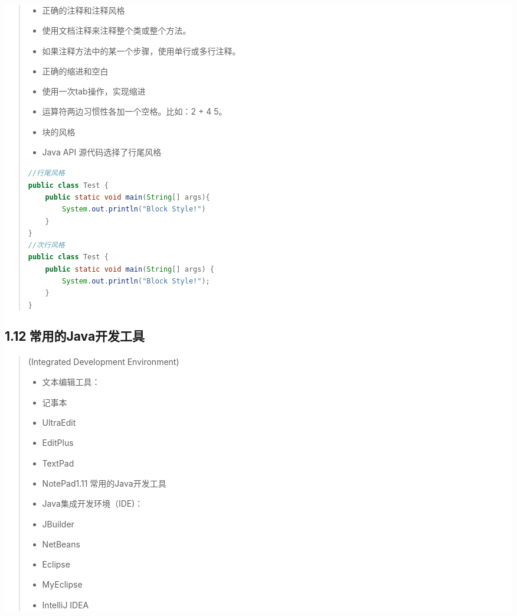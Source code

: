 > - 正确的注释和注释风格
>
> - 使用文档注释来注释整个类或整个方法。
>
> - 如果注释方法中的某一个步骤，使用单行或多行注释。
>
> - 正确的缩进和空白
>
> - 使用一次tab操作，实现缩进
>
> - 运算符两边习惯性各加一个空格。比如：2 + 4  5。 
>
> - 块的风格
>
> - Java API 源代码选择了行尾风格
>
> ```JAVA
> //行尾风格 
> public class Test {
>     public static void main(String[] args){
>         System.out.println("Block Style!")
>     } 
> }
> //次行风格
> public class Test {
>     public static void main(String[] args) {
>         System.out.println("Block Style!");
>     } 
> }
> ```

## 1.12 常用的Java开发工具

> (Integrated Development Environment)
>
> - 文本编辑工具：
>
> - 记事本
>
> - UltraEdit
>
> - EditPlus 
>
> - TextPad
>
> - NotePad1.11 常用的Java开发工具
>
> - Java集成开发环境（IDE)： 
>
> - JBuilder
>
> - NetBeans
>
> - Eclipse
>
> - MyEclipse
>
> - IntelliJ IDEA
